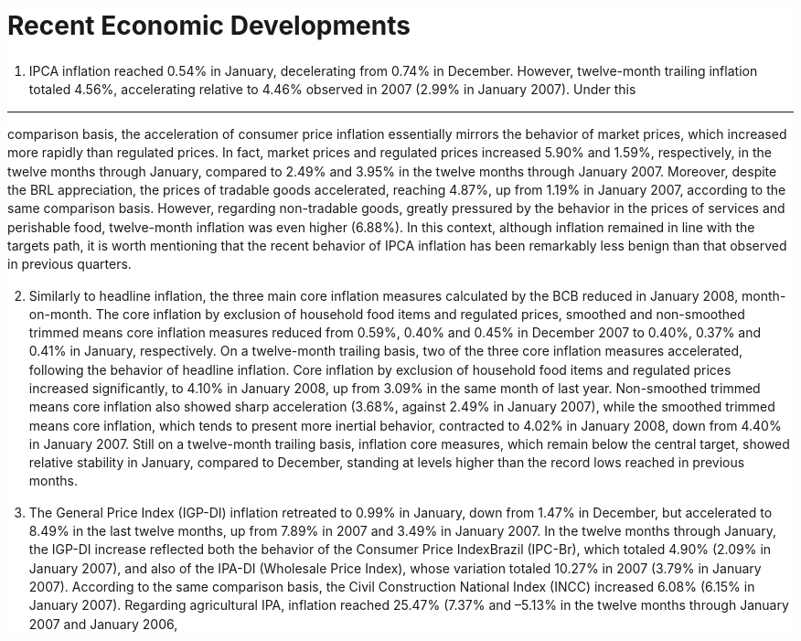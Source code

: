 # Recent Economic Developments

1. IPCA inflation reached 0.54% in January, decelerating from 0.74% in December. However, twelve-month
trailing inflation totaled 4.56%, accelerating relative to 4.46% observed in 2007 (2.99% in January 2007). Under this


-----

comparison basis, the acceleration of consumer price inflation essentially mirrors the behavior of market prices,
which increased more rapidly than regulated prices. In fact, market prices and regulated prices increased 5.90%
and 1.59%, respectively, in the twelve months through January, compared to 2.49% and 3.95% in the twelve
months through January 2007. Moreover, despite the BRL appreciation, the prices of tradable goods accelerated,
reaching 4.87%, up from 1.19% in January 2007, according to the same comparison basis. However, regarding
non-tradable goods, greatly pressured by the behavior in the prices of services and perishable food, twelve-month
inflation was even higher (6.88%). In this context, although inflation remained in line with the targets path, it is worth
mentioning that the recent behavior of IPCA inflation has been remarkably less benign than that observed in
previous quarters.

2. Similarly to headline inflation, the three main core inflation measures calculated by the BCB reduced in
January 2008, month-on-month. The core inflation by exclusion of household food items and regulated prices,
smoothed and non-smoothed trimmed means core inflation measures reduced from 0.59%, 0.40% and 0.45% in
December 2007 to 0.40%, 0.37% and 0.41% in January, respectively. On a twelve-month trailing basis, two of the
three core inflation measures accelerated, following the behavior of headline inflation. Core inflation by exclusion of
household food items and regulated prices increased significantly, to 4.10% in January 2008, up from 3.09% in the
same month of last year. Non-smoothed trimmed means core inflation also showed sharp acceleration (3.68%,
against 2.49% in January 2007), while the smoothed trimmed means core inflation, which tends to present more
inertial behavior, contracted to 4.02% in January 2008, down from 4.40% in January 2007. Still on a twelve-month
trailing basis, inflation core measures, which remain below the central target, showed relative stability in January,
compared to December, standing at levels higher than the record lows reached in previous months.

3. The General Price Index (IGP-DI) inflation retreated to 0.99% in January, down from 1.47% in December,
but accelerated to 8.49% in the last twelve months, up from 7.89% in 2007 and 3.49% in January 2007. In the
twelve months through January, the IGP-DI increase reflected both the behavior of the Consumer Price IndexBrazil (IPC-Br), which totaled 4.90% (2.09% in January 2007), and also of the IPA-DI (Wholesale Price Index),
whose variation totaled 10.27% in 2007 (3.79% in January 2007). According to the same comparison basis, the
Civil Construction National Index (INCC) increased 6.08% (6.15% in January 2007). Regarding agricultural IPA,
inflation reached 25.47% (7.37% and –5.13% in the twelve months through January 2007 and January 2006,